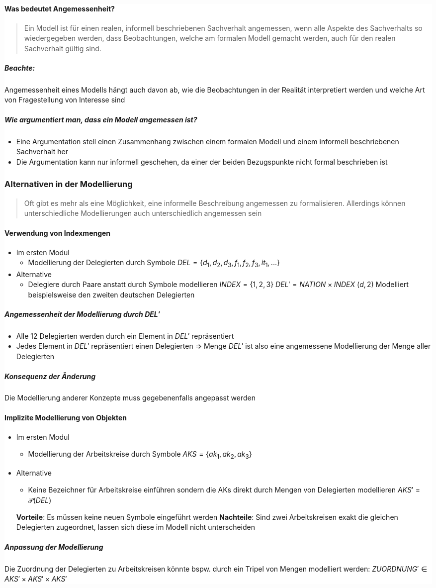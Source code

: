#### Was bedeutet Angemessenheit?
> Ein Modell ist für einen realen, informell beschriebenen Sachverhalt angemessen, wenn alle Aspekte des Sachverhalts so wiedergegeben werden, dass Beobachtungen, welche am formalen Modell gemacht werden, auch für den realen Sachverhalt gültig sind.

##### Beachte:
Angemessenheit eines Modells hängt auch davon ab, wie die Beobachtungen in der Realität interpretiert werden und welche Art von Fragestellung von Interesse sind

##### Wie argumentiert man, dass ein Modell angemessen ist?
- Eine Argumentation stell einen Zusammenhang zwischen einem formalen Modell und einem informell beschriebenen Sachverhalt her
- Die Argumentation kann nur informell geschehen, da einer der beiden Bezugspunkte nicht formal beschrieben ist

### Alternativen in der Modellierung
> Oft gibt es mehr als eine Möglichkeit, eine informelle Beschreibung angemessen zu formalisieren. Allerdings können unterschiedliche Modellierungen auch unterschiedlich angemessen sein

#### Verwendung von Indexmengen
- Im ersten Modul
	- Modellierung der Delegierten durch Symbole
		$DEL = \{d_{1}, d_{2}, d_{3}, f_{1}, f_{2}, f_{3}, it_{1}, ...\}$
- Alternative
	- Delegiere durch Paare anstatt durch Symbole modellieren
		$INDEX = \{1, 2, 3\}$
		$DEL' = NATION \times INDEX$
		$(d, 2)$ Modelliert beispielsweise den zweiten deutschen Delegierten

##### Angemessenheit der Modellierung durch $DEL'$
- Alle 12 Delegierten werden durch ein Element in $DEL'$ repräsentiert
- Jedes Element in $DEL'$ repräsentiert einen Delegierten
$\Rightarrow$ Menge $DEL'$ ist also eine angemessene Modellierung der Menge aller Delegierten

##### Konsequenz der Änderung
Die Modellierung anderer Konzepte muss gegebenenfalls angepasst werden

#### Implizite Modellierung von Objekten
- Im ersten Modul
	- Modellierung der Arbeitskreise durch Symbole
		$AKS = \{ak_{1}, ak_{2}, ak_{3}\}$
- Alternative
	- Keine Bezeichner für Arbeitskreise einführen sondern die AKs direkt durch Mengen von Delegierten modellieren
		$AKS' = \mathcal{P}(DEL)$ 
		
	**Vorteile**: Es müssen keine neuen Symbole eingeführt werden
	**Nachteile**: Sind zwei Arbeitskreisen exakt die gleichen Delegierten zugeordnet, lassen sich diese im Modell nicht unterscheiden

##### Anpassung der Modellierung
Die Zuordnung der Delegierten zu Arbeitskreisen könnte bspw. durch ein Tripel von Mengen modelliert werden:
$ZUORDNUNG' \in AKS' \times AKS' \times AKS'$
